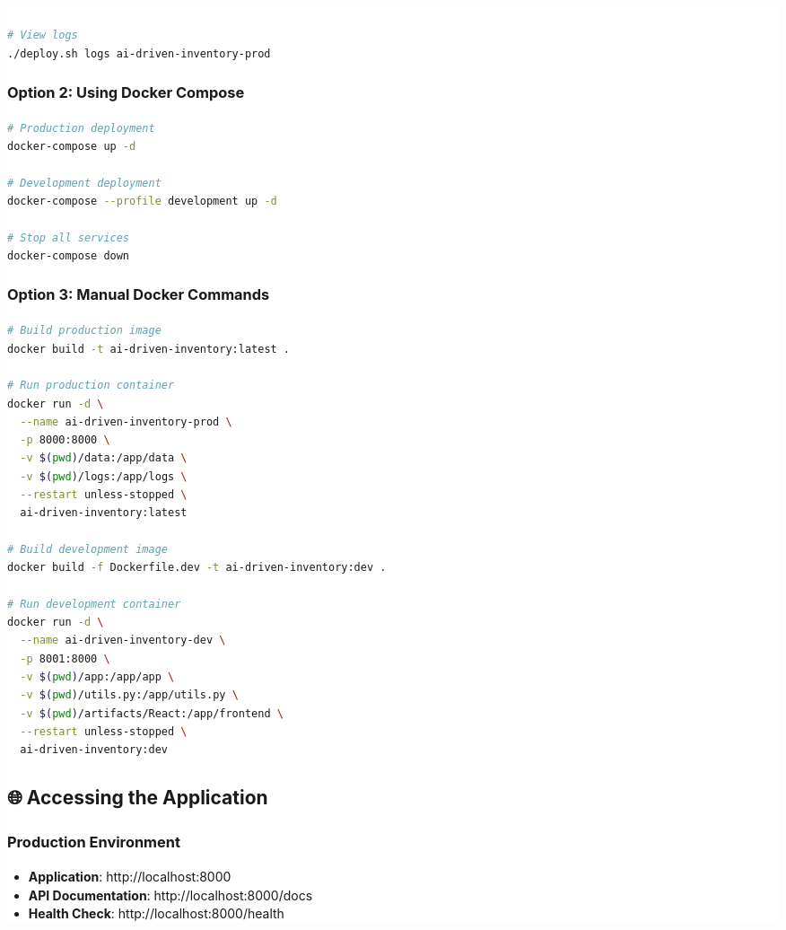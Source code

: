 ```bash

# View logs
./deploy.sh logs ai-driven-inventory-prod
```

### Option 2: Using Docker Compose

```bash
# Production deployment
docker-compose up -d

# Development deployment
docker-compose --profile development up -d

# Stop all services
docker-compose down
```

### Option 3: Manual Docker Commands

```bash
# Build production image
docker build -t ai-driven-inventory:latest .

# Run production container
docker run -d \
  --name ai-driven-inventory-prod \
  -p 8000:8000 \
  -v $(pwd)/data:/app/data \
  -v $(pwd)/logs:/app/logs \
  --restart unless-stopped \
  ai-driven-inventory:latest

# Build development image
docker build -f Dockerfile.dev -t ai-driven-inventory:dev .

# Run development container
docker run -d \
  --name ai-driven-inventory-dev \
  -p 8001:8000 \
  -v $(pwd)/app:/app/app \
  -v $(pwd)/utils.py:/app/utils.py \
  -v $(pwd)/artifacts/React:/app/frontend \
  --restart unless-stopped \
  ai-driven-inventory:dev
```

## 🌐 Accessing the Application

### Production Environment
- **Application**: http://localhost:8000
- **API Documentation**: http://localhost:8000/docs
- **Health Check**: http://localhost:8000/health
